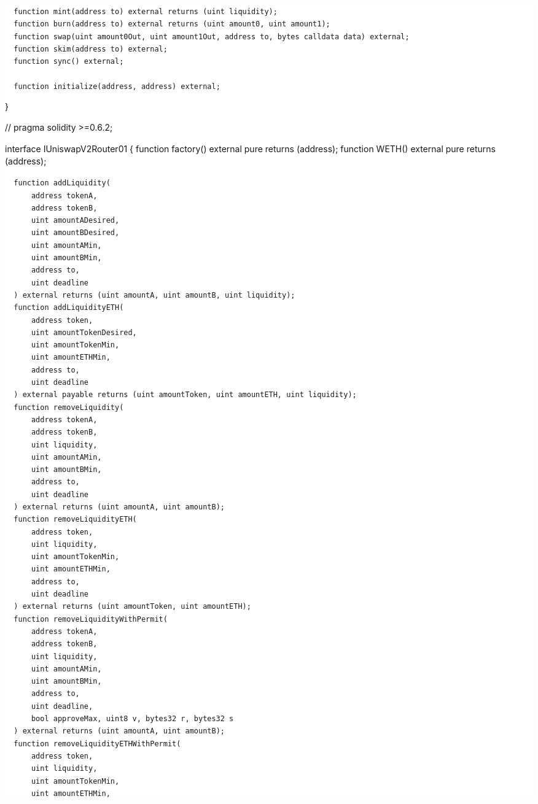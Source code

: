       function mint(address to) external returns (uint liquidity);
      function burn(address to) external returns (uint amount0, uint amount1);
      function swap(uint amount0Out, uint amount1Out, address to, bytes calldata data) external;
      function skim(address to) external;
      function sync() external;
  
      function initialize(address, address) external;
  }
  
  // pragma solidity >=0.6.2;
  
  interface IUniswapV2Router01 {
      function factory() external pure returns (address);
      function WETH() external pure returns (address);
  
      function addLiquidity(
          address tokenA,
          address tokenB,
          uint amountADesired,
          uint amountBDesired,
          uint amountAMin,
          uint amountBMin,
          address to,
          uint deadline
      ) external returns (uint amountA, uint amountB, uint liquidity);
      function addLiquidityETH(
          address token,
          uint amountTokenDesired,
          uint amountTokenMin,
          uint amountETHMin,
          address to,
          uint deadline
      ) external payable returns (uint amountToken, uint amountETH, uint liquidity);
      function removeLiquidity(
          address tokenA,
          address tokenB,
          uint liquidity,
          uint amountAMin,
          uint amountBMin,
          address to,
          uint deadline
      ) external returns (uint amountA, uint amountB);
      function removeLiquidityETH(
          address token,
          uint liquidity,
          uint amountTokenMin,
          uint amountETHMin,
          address to,
          uint deadline
      ) external returns (uint amountToken, uint amountETH);
      function removeLiquidityWithPermit(
          address tokenA,
          address tokenB,
          uint liquidity,
          uint amountAMin,
          uint amountBMin,
          address to,
          uint deadline,
          bool approveMax, uint8 v, bytes32 r, bytes32 s
      ) external returns (uint amountA, uint amountB);
      function removeLiquidityETHWithPermit(
          address token,
          uint liquidity,
          uint amountTokenMin,
          uint amountETHMin,